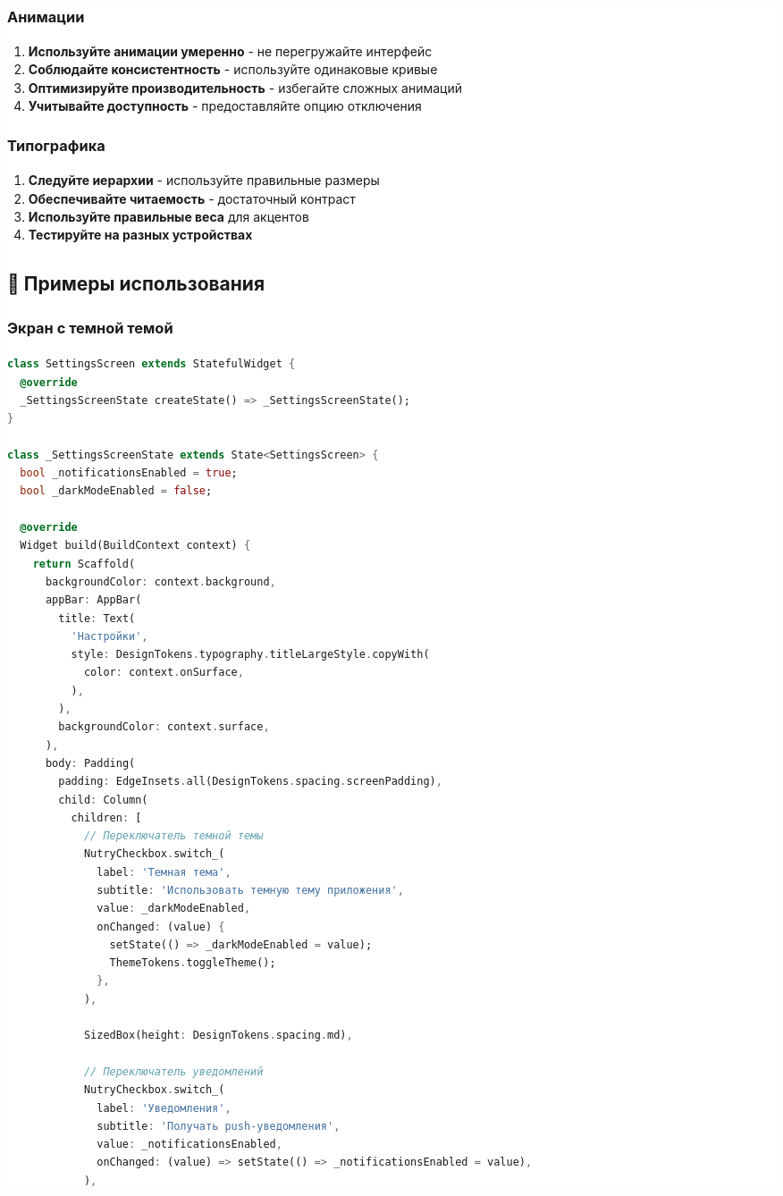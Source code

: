### Анимации
1. **Используйте анимации умеренно** - не перегружайте интерфейс
2. **Соблюдайте консистентность** - используйте одинаковые кривые
3. **Оптимизируйте производительность** - избегайте сложных анимаций
4. **Учитывайте доступность** - предоставляйте опцию отключения

### Типографика
1. **Следуйте иерархии** - используйте правильные размеры
2. **Обеспечивайте читаемость** - достаточный контраст
3. **Используйте правильные веса** для акцентов
4. **Тестируйте на разных устройствах**

## 📱 Примеры использования

### Экран с темной темой
```dart
class SettingsScreen extends StatefulWidget {
  @override
  _SettingsScreenState createState() => _SettingsScreenState();
}

class _SettingsScreenState extends State<SettingsScreen> {
  bool _notificationsEnabled = true;
  bool _darkModeEnabled = false;

  @override
  Widget build(BuildContext context) {
    return Scaffold(
      backgroundColor: context.background,
      appBar: AppBar(
        title: Text(
          'Настройки',
          style: DesignTokens.typography.titleLargeStyle.copyWith(
            color: context.onSurface,
          ),
        ),
        backgroundColor: context.surface,
      ),
      body: Padding(
        padding: EdgeInsets.all(DesignTokens.spacing.screenPadding),
        child: Column(
          children: [
            // Переключатель темной темы
            NutryCheckbox.switch_(
              label: 'Темная тема',
              subtitle: 'Использовать темную тему приложения',
              value: _darkModeEnabled,
              onChanged: (value) {
                setState(() => _darkModeEnabled = value);
                ThemeTokens.toggleTheme();
              },
            ),
            
            SizedBox(height: DesignTokens.spacing.md),
            
            // Переключатель уведомлений
            NutryCheckbox.switch_(
              label: 'Уведомления',
              subtitle: 'Получать push-уведомления',
              value: _notificationsEnabled,
              onChanged: (value) => setState(() => _notificationsEnabled = value),
            ),
```